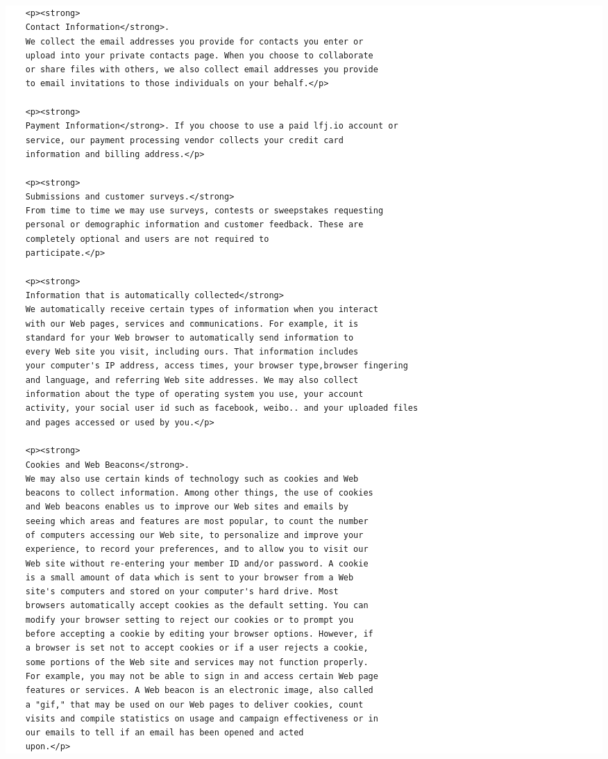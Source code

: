         <p><strong>
        Contact Information</strong>. 
        We collect the email addresses you provide for contacts you enter or
        upload into your private contacts page. When you choose to collaborate
        or share files with others, we also collect email addresses you provide
        to email invitations to those individuals on your behalf.</p>

        <p><strong>
        Payment Information</strong>. If you choose to use a paid lfj.io account or
        service, our payment processing vendor collects your credit card
        information and billing address.</p>

        <p><strong>
        Submissions and customer surveys.</strong> 
        From time to time we may use surveys, contests or sweepstakes requesting
        personal or demographic information and customer feedback. These are
        completely optional and users are not required to
        participate.</p>

        <p><strong>
        Information that is automatically collected</strong>
        We automatically receive certain types of information when you interact
        with our Web pages, services and communications. For example, it is
        standard for your Web browser to automatically send information to
        every Web site you visit, including ours. That information includes
        your computer's IP address, access times, your browser type,browser fingering
        and language, and referring Web site addresses. We may also collect
        information about the type of operating system you use, your account
        activity, your social user id such as facebook, weibo.. and your uploaded files
        and pages accessed or used by you.</p>

        <p><strong>
        Cookies and Web Beacons</strong>.
        We may also use certain kinds of technology such as cookies and Web
        beacons to collect information. Among other things, the use of cookies
        and Web beacons enables us to improve our Web sites and emails by
        seeing which areas and features are most popular, to count the number
        of computers accessing our Web site, to personalize and improve your
        experience, to record your preferences, and to allow you to visit our
        Web site without re-entering your member ID and/or password. A cookie
        is a small amount of data which is sent to your browser from a Web
        site's computers and stored on your computer's hard drive. Most
        browsers automatically accept cookies as the default setting. You can
        modify your browser setting to reject our cookies or to prompt you
        before accepting a cookie by editing your browser options. However, if
        a browser is set not to accept cookies or if a user rejects a cookie,
        some portions of the Web site and services may not function properly.
        For example, you may not be able to sign in and access certain Web page
        features or services. A Web beacon is an electronic image, also called
        a "gif," that may be used on our Web pages to deliver cookies, count
        visits and compile statistics on usage and campaign effectiveness or in
        our emails to tell if an email has been opened and acted
        upon.</p>
